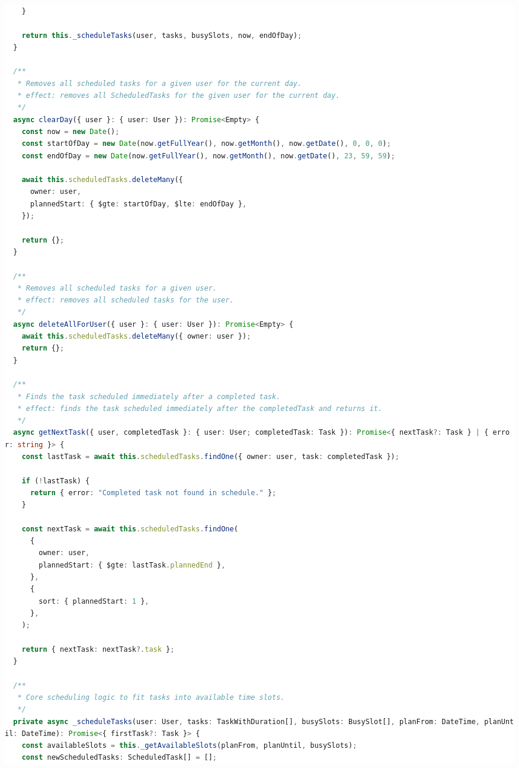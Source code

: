 ```typescript
    }

    return this._scheduleTasks(user, tasks, busySlots, now, endOfDay);
  }

  /**
   * Removes all scheduled tasks for a given user for the current day.
   * effect: removes all ScheduledTasks for the given user for the current day.
   */
  async clearDay({ user }: { user: User }): Promise<Empty> {
    const now = new Date();
    const startOfDay = new Date(now.getFullYear(), now.getMonth(), now.getDate(), 0, 0, 0);
    const endOfDay = new Date(now.getFullYear(), now.getMonth(), now.getDate(), 23, 59, 59);

    await this.scheduledTasks.deleteMany({
      owner: user,
      plannedStart: { $gte: startOfDay, $lte: endOfDay },
    });

    return {};
  }

  /**
   * Removes all scheduled tasks for a given user.
   * effect: removes all scheduled tasks for the user.
   */
  async deleteAllForUser({ user }: { user: User }): Promise<Empty> {
    await this.scheduledTasks.deleteMany({ owner: user });
    return {};
  }

  /**
   * Finds the task scheduled immediately after a completed task.
   * effect: finds the task scheduled immediately after the completedTask and returns it.
   */
  async getNextTask({ user, completedTask }: { user: User; completedTask: Task }): Promise<{ nextTask?: Task } | { error: string }> {
    const lastTask = await this.scheduledTasks.findOne({ owner: user, task: completedTask });

    if (!lastTask) {
      return { error: "Completed task not found in schedule." };
    }

    const nextTask = await this.scheduledTasks.findOne(
      {
        owner: user,
        plannedStart: { $gte: lastTask.plannedEnd },
      },
      {
        sort: { plannedStart: 1 },
      },
    );

    return { nextTask: nextTask?.task };
  }

  /**
   * Core scheduling logic to fit tasks into available time slots.
   */
  private async _scheduleTasks(user: User, tasks: TaskWithDuration[], busySlots: BusySlot[], planFrom: DateTime, planUntil: DateTime): Promise<{ firstTask?: Task }> {
    const availableSlots = this._getAvailableSlots(planFrom, planUntil, busySlots);
    const newScheduledTasks: ScheduledTask[] = [];
```